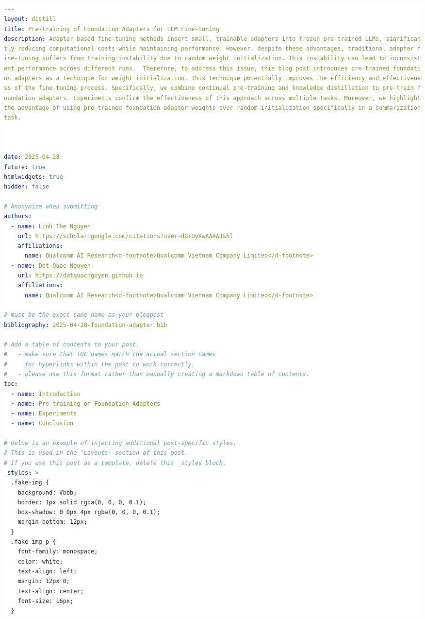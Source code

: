 ```yaml
---
layout: distill
title: Pre-training of Foundation Adapters for LLM Fine-tuning
description: Adapter-based fine-tuning methods insert small, trainable adapters into frozen pre-trained LLMs, significantly reducing computational costs while maintaining performance. However, despite these advantages, traditional adapter fine-tuning suffers from training instability due to random weight initialization. This instability can lead to inconsistent performance across different runs.  Therefore, to address this issue, this blog post introduces pre-trained foundation adapters as a technique for weight initialization. This technique potentially improves the efficiency and effectiveness of the fine-tuning process. Specifically, we combine continual pre-training and knowledge distillation to pre-train foundation adapters. Experiments confirm the effectiveness of this approach across multiple tasks. Moreover, we highlight the advantage of using pre-trained foundation adapter weights over random initialization specifically in a summarization task.



date: 2025-04-28
future: true
htmlwidgets: true
hidden: false

# Anonymize when submitting
authors:
  - name: Linh The Nguyen
    url: https://scholar.google.com/citations?user=dGrDyKwAAAAJ&hl
    affiliations:
      name: Qualcomm AI Research<d-footnote>Qualcomm Vietnam Company Limited</d-footnote>
  - name: Dat Quoc Nguyen
    url: https://datquocnguyen.github.io
    affiliations:
      name: Qualcomm AI Research<d-footnote>Qualcomm Vietnam Company Limited</d-footnote>

# must be the exact same name as your blogpost
bibliography: 2025-04-28-foundation-adapter.bib  

# Add a table of contents to your post.
#   - make sure that TOC names match the actual section names
#     for hyperlinks within the post to work correctly. 
#   - please use this format rather than manually creating a markdown table of contents.
toc:
  - name: Introduction
  - name: Pre-training of Foundation Adapters
  - name: Experiments
  - name: Conclusion

# Below is an example of injecting additional post-specific styles.
# This is used in the 'Layouts' section of this post.
# If you use this post as a template, delete this _styles block.
_styles: >
  .fake-img {
    background: #bbb;
    border: 1px solid rgba(0, 0, 0, 0.1);
    box-shadow: 0 0px 4px rgba(0, 0, 0, 0.1);
    margin-bottom: 12px;
  }
  .fake-img p {
    font-family: monospace;
    color: white;
    text-align: left;
    margin: 12px 0;
    text-align: center;
    font-size: 16px;
  }
```